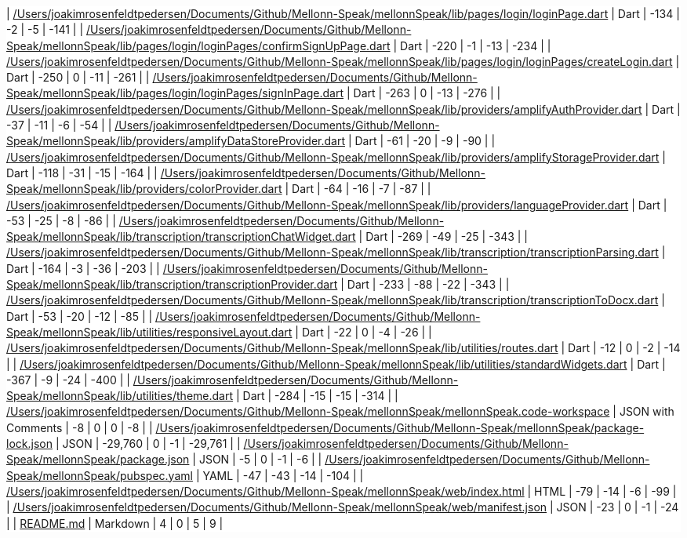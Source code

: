 | [/Users/joakimrosenfeldtpedersen/Documents/Github/Mellonn-Speak/mellonnSpeak/lib/pages/login/loginPage.dart](//Users/joakimrosenfeldtpedersen/Documents/Github/Mellonn-Speak/mellonnSpeak/lib/pages/login/loginPage.dart) | Dart | -134 | -2 | -5 | -141 |
| [/Users/joakimrosenfeldtpedersen/Documents/Github/Mellonn-Speak/mellonnSpeak/lib/pages/login/loginPages/confirmSignUpPage.dart](//Users/joakimrosenfeldtpedersen/Documents/Github/Mellonn-Speak/mellonnSpeak/lib/pages/login/loginPages/confirmSignUpPage.dart) | Dart | -220 | -1 | -13 | -234 |
| [/Users/joakimrosenfeldtpedersen/Documents/Github/Mellonn-Speak/mellonnSpeak/lib/pages/login/loginPages/createLogin.dart](//Users/joakimrosenfeldtpedersen/Documents/Github/Mellonn-Speak/mellonnSpeak/lib/pages/login/loginPages/createLogin.dart) | Dart | -250 | 0 | -11 | -261 |
| [/Users/joakimrosenfeldtpedersen/Documents/Github/Mellonn-Speak/mellonnSpeak/lib/pages/login/loginPages/signInPage.dart](//Users/joakimrosenfeldtpedersen/Documents/Github/Mellonn-Speak/mellonnSpeak/lib/pages/login/loginPages/signInPage.dart) | Dart | -263 | 0 | -13 | -276 |
| [/Users/joakimrosenfeldtpedersen/Documents/Github/Mellonn-Speak/mellonnSpeak/lib/providers/amplifyAuthProvider.dart](//Users/joakimrosenfeldtpedersen/Documents/Github/Mellonn-Speak/mellonnSpeak/lib/providers/amplifyAuthProvider.dart) | Dart | -37 | -11 | -6 | -54 |
| [/Users/joakimrosenfeldtpedersen/Documents/Github/Mellonn-Speak/mellonnSpeak/lib/providers/amplifyDataStoreProvider.dart](//Users/joakimrosenfeldtpedersen/Documents/Github/Mellonn-Speak/mellonnSpeak/lib/providers/amplifyDataStoreProvider.dart) | Dart | -61 | -20 | -9 | -90 |
| [/Users/joakimrosenfeldtpedersen/Documents/Github/Mellonn-Speak/mellonnSpeak/lib/providers/amplifyStorageProvider.dart](//Users/joakimrosenfeldtpedersen/Documents/Github/Mellonn-Speak/mellonnSpeak/lib/providers/amplifyStorageProvider.dart) | Dart | -118 | -31 | -15 | -164 |
| [/Users/joakimrosenfeldtpedersen/Documents/Github/Mellonn-Speak/mellonnSpeak/lib/providers/colorProvider.dart](//Users/joakimrosenfeldtpedersen/Documents/Github/Mellonn-Speak/mellonnSpeak/lib/providers/colorProvider.dart) | Dart | -64 | -16 | -7 | -87 |
| [/Users/joakimrosenfeldtpedersen/Documents/Github/Mellonn-Speak/mellonnSpeak/lib/providers/languageProvider.dart](//Users/joakimrosenfeldtpedersen/Documents/Github/Mellonn-Speak/mellonnSpeak/lib/providers/languageProvider.dart) | Dart | -53 | -25 | -8 | -86 |
| [/Users/joakimrosenfeldtpedersen/Documents/Github/Mellonn-Speak/mellonnSpeak/lib/transcription/transcriptionChatWidget.dart](//Users/joakimrosenfeldtpedersen/Documents/Github/Mellonn-Speak/mellonnSpeak/lib/transcription/transcriptionChatWidget.dart) | Dart | -269 | -49 | -25 | -343 |
| [/Users/joakimrosenfeldtpedersen/Documents/Github/Mellonn-Speak/mellonnSpeak/lib/transcription/transcriptionParsing.dart](//Users/joakimrosenfeldtpedersen/Documents/Github/Mellonn-Speak/mellonnSpeak/lib/transcription/transcriptionParsing.dart) | Dart | -164 | -3 | -36 | -203 |
| [/Users/joakimrosenfeldtpedersen/Documents/Github/Mellonn-Speak/mellonnSpeak/lib/transcription/transcriptionProvider.dart](//Users/joakimrosenfeldtpedersen/Documents/Github/Mellonn-Speak/mellonnSpeak/lib/transcription/transcriptionProvider.dart) | Dart | -233 | -88 | -22 | -343 |
| [/Users/joakimrosenfeldtpedersen/Documents/Github/Mellonn-Speak/mellonnSpeak/lib/transcription/transcriptionToDocx.dart](//Users/joakimrosenfeldtpedersen/Documents/Github/Mellonn-Speak/mellonnSpeak/lib/transcription/transcriptionToDocx.dart) | Dart | -53 | -20 | -12 | -85 |
| [/Users/joakimrosenfeldtpedersen/Documents/Github/Mellonn-Speak/mellonnSpeak/lib/utilities/responsiveLayout.dart](//Users/joakimrosenfeldtpedersen/Documents/Github/Mellonn-Speak/mellonnSpeak/lib/utilities/responsiveLayout.dart) | Dart | -22 | 0 | -4 | -26 |
| [/Users/joakimrosenfeldtpedersen/Documents/Github/Mellonn-Speak/mellonnSpeak/lib/utilities/routes.dart](//Users/joakimrosenfeldtpedersen/Documents/Github/Mellonn-Speak/mellonnSpeak/lib/utilities/routes.dart) | Dart | -12 | 0 | -2 | -14 |
| [/Users/joakimrosenfeldtpedersen/Documents/Github/Mellonn-Speak/mellonnSpeak/lib/utilities/standardWidgets.dart](//Users/joakimrosenfeldtpedersen/Documents/Github/Mellonn-Speak/mellonnSpeak/lib/utilities/standardWidgets.dart) | Dart | -367 | -9 | -24 | -400 |
| [/Users/joakimrosenfeldtpedersen/Documents/Github/Mellonn-Speak/mellonnSpeak/lib/utilities/theme.dart](//Users/joakimrosenfeldtpedersen/Documents/Github/Mellonn-Speak/mellonnSpeak/lib/utilities/theme.dart) | Dart | -284 | -15 | -15 | -314 |
| [/Users/joakimrosenfeldtpedersen/Documents/Github/Mellonn-Speak/mellonnSpeak/mellonnSpeak.code-workspace](//Users/joakimrosenfeldtpedersen/Documents/Github/Mellonn-Speak/mellonnSpeak/mellonnSpeak.code-workspace) | JSON with Comments | -8 | 0 | 0 | -8 |
| [/Users/joakimrosenfeldtpedersen/Documents/Github/Mellonn-Speak/mellonnSpeak/package-lock.json](//Users/joakimrosenfeldtpedersen/Documents/Github/Mellonn-Speak/mellonnSpeak/package-lock.json) | JSON | -29,760 | 0 | -1 | -29,761 |
| [/Users/joakimrosenfeldtpedersen/Documents/Github/Mellonn-Speak/mellonnSpeak/package.json](//Users/joakimrosenfeldtpedersen/Documents/Github/Mellonn-Speak/mellonnSpeak/package.json) | JSON | -5 | 0 | -1 | -6 |
| [/Users/joakimrosenfeldtpedersen/Documents/Github/Mellonn-Speak/mellonnSpeak/pubspec.yaml](//Users/joakimrosenfeldtpedersen/Documents/Github/Mellonn-Speak/mellonnSpeak/pubspec.yaml) | YAML | -47 | -43 | -14 | -104 |
| [/Users/joakimrosenfeldtpedersen/Documents/Github/Mellonn-Speak/mellonnSpeak/web/index.html](//Users/joakimrosenfeldtpedersen/Documents/Github/Mellonn-Speak/mellonnSpeak/web/index.html) | HTML | -79 | -14 | -6 | -99 |
| [/Users/joakimrosenfeldtpedersen/Documents/Github/Mellonn-Speak/mellonnSpeak/web/manifest.json](//Users/joakimrosenfeldtpedersen/Documents/Github/Mellonn-Speak/mellonnSpeak/web/manifest.json) | JSON | -23 | 0 | -1 | -24 |
| [README.md](/README.md) | Markdown | 4 | 0 | 5 | 9 |